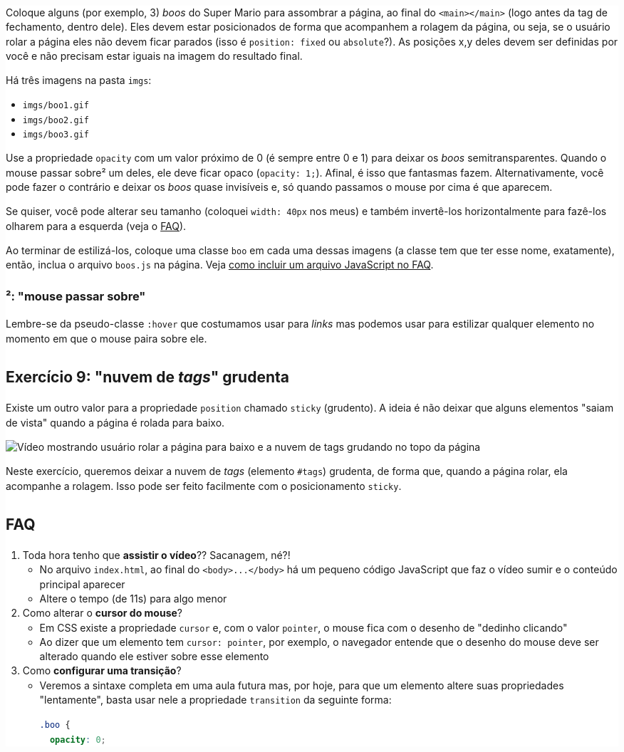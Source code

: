 Coloque alguns (por exemplo, 3) _boos_ do Super Mario para assombrar
a página, ao final do `<main></main>` (logo antes da tag de
fechamento, dentro dele). Eles devem estar posicionados de forma
que acompanhem a rolagem da página, ou seja, se o usuário rolar a
página eles não devem ficar parados (isso é `position: fixed`
ou `absolute`?). As posições x,y deles devem ser definidas por você
e não precisam estar iguais na imagem do resultado final.

Há três imagens na pasta `imgs`:

- `imgs/boo1.gif`
- `imgs/boo2.gif`
- `imgs/boo3.gif`

Use a propriedade `opacity` com um valor próximo de 0 (é sempre entre 0 e 1)
para deixar os _boos_ semitransparentes. Quando o mouse passar sobre²
um deles, ele deve ficar opaco (`opacity: 1;`). Afinal, é isso que
fantasmas fazem. Alternativamente, você pode fazer o contrário e deixar
os _boos_ quase invisíveis e, só quando passamos o mouse por cima é que
aparecem.

Se quiser, você pode alterar seu tamanho (coloquei `width: 40px` nos meus)
e também invertê-los horizontalmente para fazê-los olharem para a esquerda
(veja o [FAQ](#faq)).

Ao terminar de estilizá-los, coloque uma classe
`boo` em cada uma dessas imagens (a classe tem que ter esse nome, exatamente),
então, inclua o arquivo `boos.js` na página. Veja
[como incluir um arquivo JavaScript no FAQ](#faq).

### ²: "mouse passar sobre"

Lembre-se da pseudo-classe `:hover` que costumamos usar para _links_ mas
podemos usar para estilizar qualquer elemento no momento em que o mouse
paira sobre ele.


## Exercício 9: "nuvem de _tags_" grudenta

Existe um outro valor para a propriedade `position` chamado `sticky`
(grudento). A ideia é não deixar que alguns elementos "saiam de vista"
quando a página é rolada para baixo.

![Vídeo mostrando usuário rolar a página para baixo e a nuvem de tags grudando no topo da página](https://fegemo.github.io/cefet-front-end-large-assets/webp/assombrado-nuvem-sticky.webp)

Neste exercício, queremos deixar a nuvem de _tags_ (elemento `#tags`)
grudenta, de forma que, quando a página rolar, ela acompanhe a
rolagem. Isso pode ser feito facilmente com o posicionamento `sticky`.


## FAQ

1. Toda hora tenho que **assistir o vídeo**?? Sacanagem, né?!
   - No arquivo `index.html`, ao final do `<body>...</body>` há um pequeno
     código JavaScript que faz o vídeo sumir e o conteúdo principal aparecer
   - Altere o tempo (de 11s) para algo menor
1. Como alterar o **cursor do mouse**?
   - Em CSS existe a propriedade `cursor` e, com o valor `pointer`, o mouse fica com o desenho de "dedinho clicando"
   - Ao dizer que um elemento tem `cursor: pointer`, por exemplo, o navegador entende que o desenho do mouse deve ser alterado quando ele estiver sobre esse elemento
1. Como **configurar uma transição**?
   - Veremos a sintaxe completa em uma aula futura mas, por hoje, para que um elemento altere suas propriedades "lentamente", basta usar nele a propriedade `transition` da seguinte forma:
     ```css
     .boo {
       opacity: 0;